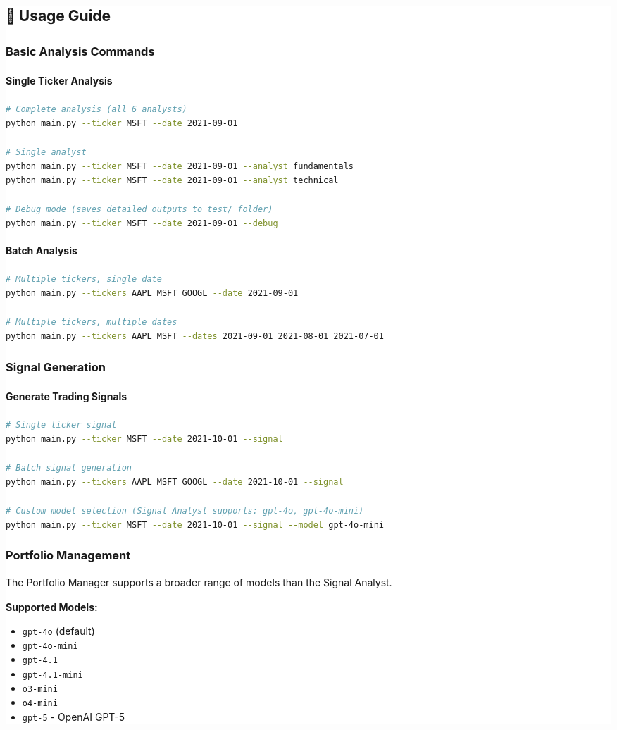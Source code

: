 ## 📖 Usage Guide

### Basic Analysis Commands

#### Single Ticker Analysis
```bash
# Complete analysis (all 6 analysts)
python main.py --ticker MSFT --date 2021-09-01

# Single analyst
python main.py --ticker MSFT --date 2021-09-01 --analyst fundamentals
python main.py --ticker MSFT --date 2021-09-01 --analyst technical

# Debug mode (saves detailed outputs to test/ folder)
python main.py --ticker MSFT --date 2021-09-01 --debug
```

#### Batch Analysis
```bash
# Multiple tickers, single date
python main.py --tickers AAPL MSFT GOOGL --date 2021-09-01

# Multiple tickers, multiple dates  
python main.py --tickers AAPL MSFT --dates 2021-09-01 2021-08-01 2021-07-01
```

### Signal Generation

#### Generate Trading Signals
```bash
# Single ticker signal
python main.py --ticker MSFT --date 2021-10-01 --signal

# Batch signal generation
python main.py --tickers AAPL MSFT GOOGL --date 2021-10-01 --signal

# Custom model selection (Signal Analyst supports: gpt-4o, gpt-4o-mini)
python main.py --ticker MSFT --date 2021-10-01 --signal --model gpt-4o-mini
```

### Portfolio Management

The Portfolio Manager supports a broader range of models than the Signal Analyst.

**Supported Models:**
- `gpt-4o` (default)
- `gpt-4o-mini`
- `gpt-4.1`
- `gpt-4.1-mini` 
- `o3-mini`
- `o4-mini`
- `gpt-5` - OpenAI GPT-5
